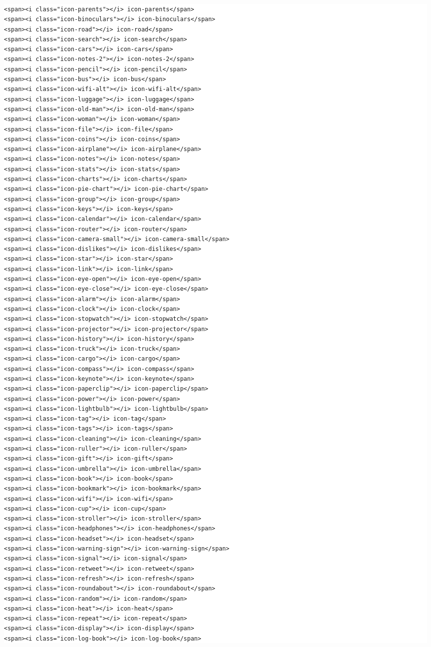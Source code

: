     <span><i class="icon-parents"></i> icon-parents</span>
    <span><i class="icon-binoculars"></i> icon-binoculars</span>
    <span><i class="icon-road"></i> icon-road</span>
    <span><i class="icon-search"></i> icon-search</span>
    <span><i class="icon-cars"></i> icon-cars</span>
    <span><i class="icon-notes-2"></i> icon-notes-2</span>
    <span><i class="icon-pencil"></i> icon-pencil</span>
    <span><i class="icon-bus"></i> icon-bus</span>
    <span><i class="icon-wifi-alt"></i> icon-wifi-alt</span>
    <span><i class="icon-luggage"></i> icon-luggage</span>
    <span><i class="icon-old-man"></i> icon-old-man</span>
    <span><i class="icon-woman"></i> icon-woman</span>
    <span><i class="icon-file"></i> icon-file</span>
    <span><i class="icon-coins"></i> icon-coins</span>
    <span><i class="icon-airplane"></i> icon-airplane</span>
    <span><i class="icon-notes"></i> icon-notes</span>
    <span><i class="icon-stats"></i> icon-stats</span>
    <span><i class="icon-charts"></i> icon-charts</span>
    <span><i class="icon-pie-chart"></i> icon-pie-chart</span>
    <span><i class="icon-group"></i> icon-group</span>
    <span><i class="icon-keys"></i> icon-keys</span>
    <span><i class="icon-calendar"></i> icon-calendar</span>
    <span><i class="icon-router"></i> icon-router</span>
    <span><i class="icon-camera-small"></i> icon-camera-small</span>
    <span><i class="icon-dislikes"></i> icon-dislikes</span>
    <span><i class="icon-star"></i> icon-star</span>
    <span><i class="icon-link"></i> icon-link</span>
    <span><i class="icon-eye-open"></i> icon-eye-open</span>
    <span><i class="icon-eye-close"></i> icon-eye-close</span>
    <span><i class="icon-alarm"></i> icon-alarm</span>
    <span><i class="icon-clock"></i> icon-clock</span>
    <span><i class="icon-stopwatch"></i> icon-stopwatch</span>
    <span><i class="icon-projector"></i> icon-projector</span>
    <span><i class="icon-history"></i> icon-history</span>
    <span><i class="icon-truck"></i> icon-truck</span>
    <span><i class="icon-cargo"></i> icon-cargo</span>
    <span><i class="icon-compass"></i> icon-compass</span>
    <span><i class="icon-keynote"></i> icon-keynote</span>
    <span><i class="icon-paperclip"></i> icon-paperclip</span>
    <span><i class="icon-power"></i> icon-power</span>
    <span><i class="icon-lightbulb"></i> icon-lightbulb</span>
    <span><i class="icon-tag"></i> icon-tag</span>
    <span><i class="icon-tags"></i> icon-tags</span>
    <span><i class="icon-cleaning"></i> icon-cleaning</span>
    <span><i class="icon-ruller"></i> icon-ruller</span>
    <span><i class="icon-gift"></i> icon-gift</span>
    <span><i class="icon-umbrella"></i> icon-umbrella</span>
    <span><i class="icon-book"></i> icon-book</span>
    <span><i class="icon-bookmark"></i> icon-bookmark</span>
    <span><i class="icon-wifi"></i> icon-wifi</span>
    <span><i class="icon-cup"></i> icon-cup</span>
    <span><i class="icon-stroller"></i> icon-stroller</span>
    <span><i class="icon-headphones"></i> icon-headphones</span>
    <span><i class="icon-headset"></i> icon-headset</span>
    <span><i class="icon-warning-sign"></i> icon-warning-sign</span>
    <span><i class="icon-signal"></i> icon-signal</span>
    <span><i class="icon-retweet"></i> icon-retweet</span>
    <span><i class="icon-refresh"></i> icon-refresh</span>
    <span><i class="icon-roundabout"></i> icon-roundabout</span>
    <span><i class="icon-random"></i> icon-random</span>
    <span><i class="icon-heat"></i> icon-heat</span>
    <span><i class="icon-repeat"></i> icon-repeat</span>
    <span><i class="icon-display"></i> icon-display</span>
    <span><i class="icon-log-book"></i> icon-log-book</span>